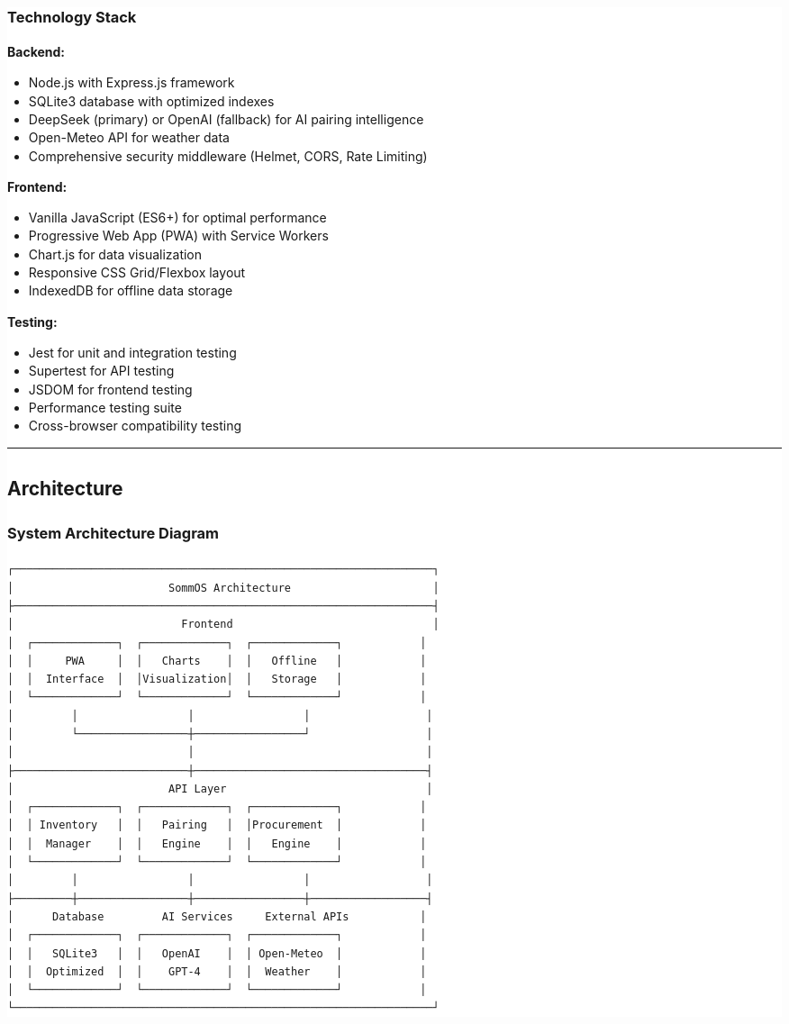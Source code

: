 ### Technology Stack

**Backend:**

- Node.js with Express.js framework
- SQLite3 database with optimized indexes
- DeepSeek (primary) or OpenAI (fallback) for AI pairing intelligence
- Open-Meteo API for weather data
- Comprehensive security middleware (Helmet, CORS, Rate Limiting)

**Frontend:**

- Vanilla JavaScript (ES6+) for optimal performance
- Progressive Web App (PWA) with Service Workers
- Chart.js for data visualization
- Responsive CSS Grid/Flexbox layout
- IndexedDB for offline data storage

**Testing:**

- Jest for unit and integration testing
- Supertest for API testing
- JSDOM for frontend testing
- Performance testing suite
- Cross-browser compatibility testing

---

## Architecture

### System Architecture Diagram

```
┌─────────────────────────────────────────────────────────────────┐
│                        SommOS Architecture                      │
├─────────────────────────────────────────────────────────────────┤
│                          Frontend                               │
│  ┌─────────────┐  ┌─────────────┐  ┌─────────────┐            │
│  │     PWA     │  │   Charts    │  │   Offline   │            │
│  │  Interface  │  │Visualization│  │   Storage   │            │
│  └─────────────┘  └─────────────┘  └─────────────┘            │
│         │                 │                 │                  │
│         └─────────────────┼─────────────────┘                  │
│                           │                                    │
├───────────────────────────┼────────────────────────────────────┤
│                        API Layer                               │
│  ┌─────────────┐  ┌─────────────┐  ┌─────────────┐            │
│  │ Inventory   │  │   Pairing   │  │Procurement  │            │
│  │  Manager    │  │   Engine    │  │   Engine    │            │
│  └─────────────┘  └─────────────┘  └─────────────┘            │
│         │                 │                 │                  │
├─────────┼─────────────────┼─────────────────┼──────────────────┤
│      Database         AI Services     External APIs           │
│  ┌─────────────┐  ┌─────────────┐  ┌─────────────┐            │
│  │   SQLite3   │  │   OpenAI    │  │ Open-Meteo  │            │
│  │  Optimized  │  │    GPT-4    │  │  Weather    │            │
│  └─────────────┘  └─────────────┘  └─────────────┘            │
└─────────────────────────────────────────────────────────────────┘
```
